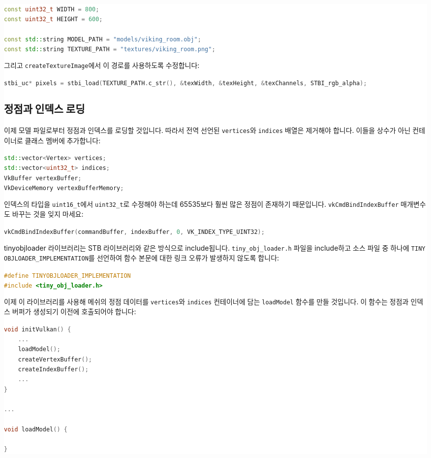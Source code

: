 ```c++
const uint32_t WIDTH = 800;
const uint32_t HEIGHT = 600;

const std::string MODEL_PATH = "models/viking_room.obj";
const std::string TEXTURE_PATH = "textures/viking_room.png";
```

그리고 `createTextureImage`에서 이 경로를 사용하도록 수정합니다:

```c++
stbi_uc* pixels = stbi_load(TEXTURE_PATH.c_str(), &texWidth, &texHeight, &texChannels, STBI_rgb_alpha);
```

## 정점과 인덱스 로딩

이제 모델 파일로부터 정점과 인덱스를 로딩할 것입니다. 따라서 전역 선언된 `vertices`와 `indices` 배열은 제거해야 합니다. 이들을 상수가 아닌 컨테이너로 클래스 멤버에 추가합니다:

```c++
std::vector<Vertex> vertices;
std::vector<uint32_t> indices;
VkBuffer vertexBuffer;
VkDeviceMemory vertexBufferMemory;
```

인덱스의 타입을 `uint16_t`에서 `uint32_t`로 수정해야 하는데 65535보다 훨씬 많은 정점이 존재하기 때문입니다. `vkCmdBindIndexBuffer` 매개변수도 바꾸는 것을 잊지 마세요:

```c++
vkCmdBindIndexBuffer(commandBuffer, indexBuffer, 0, VK_INDEX_TYPE_UINT32);
```

tinyobjloader 라이브러리는 STB 라이브러리와 같은 방식으로 include됩니다. `tiny_obj_loader.h` 파일을 include하고 소스 파일 중 하나에 `TINYOBJLOADER_IMPLEMENTATION`를 선언하여 함수 본문에 대한 링크 오류가 발생하지 않도록 합니다:

```c++
#define TINYOBJLOADER_IMPLEMENTATION
#include <tiny_obj_loader.h>
```

이제 이 라이브러리를 사용해 메쉬의 정점 데이터를 `vertices`와 `indices` 컨테이너에 담는 `loadModel` 함수를 만들 것입니다. 이 함수는 정점과 인덱스 버퍼가 생성되기 이전에 호출되어야 합니다:

```c++
void initVulkan() {
    ...
    loadModel();
    createVertexBuffer();
    createIndexBuffer();
    ...
}

...

void loadModel() {

}
```
